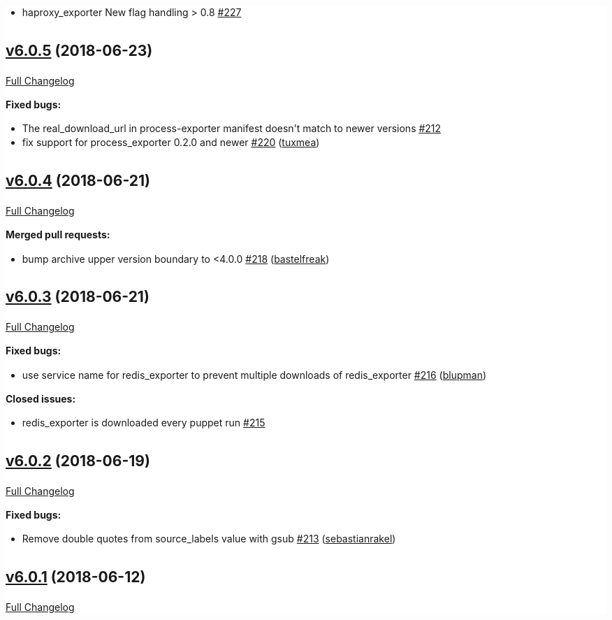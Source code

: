 - haproxy\_exporter New flag handling \> 0.8 [\#227](https://github.com/voxpupuli/puppet-prometheus/issues/227)

## [v6.0.5](https://github.com/voxpupuli/puppet-prometheus/tree/v6.0.5) (2018-06-23)

[Full Changelog](https://github.com/voxpupuli/puppet-prometheus/compare/v6.0.4...v6.0.5)

**Fixed bugs:**

- The real\_download\_url in process-exporter manifest doesn't match to newer versions [\#212](https://github.com/voxpupuli/puppet-prometheus/issues/212)
- fix support for process\_exporter 0.2.0 and newer [\#220](https://github.com/voxpupuli/puppet-prometheus/pull/220) ([tuxmea](https://github.com/tuxmea))

## [v6.0.4](https://github.com/voxpupuli/puppet-prometheus/tree/v6.0.4) (2018-06-21)

[Full Changelog](https://github.com/voxpupuli/puppet-prometheus/compare/v6.0.3...v6.0.4)

**Merged pull requests:**

- bump archive upper version boundary to \<4.0.0 [\#218](https://github.com/voxpupuli/puppet-prometheus/pull/218) ([bastelfreak](https://github.com/bastelfreak))

## [v6.0.3](https://github.com/voxpupuli/puppet-prometheus/tree/v6.0.3) (2018-06-21)

[Full Changelog](https://github.com/voxpupuli/puppet-prometheus/compare/v6.0.2...v6.0.3)

**Fixed bugs:**

- use service name for redis\_exporter to prevent multiple downloads of redis\_exporter [\#216](https://github.com/voxpupuli/puppet-prometheus/pull/216) ([blupman](https://github.com/blupman))

**Closed issues:**

- redis\_exporter is downloaded every puppet run [\#215](https://github.com/voxpupuli/puppet-prometheus/issues/215)

## [v6.0.2](https://github.com/voxpupuli/puppet-prometheus/tree/v6.0.2) (2018-06-19)

[Full Changelog](https://github.com/voxpupuli/puppet-prometheus/compare/v6.0.1...v6.0.2)

**Fixed bugs:**

- Remove double quotes from source\_labels value with gsub [\#213](https://github.com/voxpupuli/puppet-prometheus/pull/213) ([sebastianrakel](https://github.com/sebastianrakel))

## [v6.0.1](https://github.com/voxpupuli/puppet-prometheus/tree/v6.0.1) (2018-06-12)

[Full Changelog](https://github.com/voxpupuli/puppet-prometheus/compare/v6.0.0...v6.0.1)
